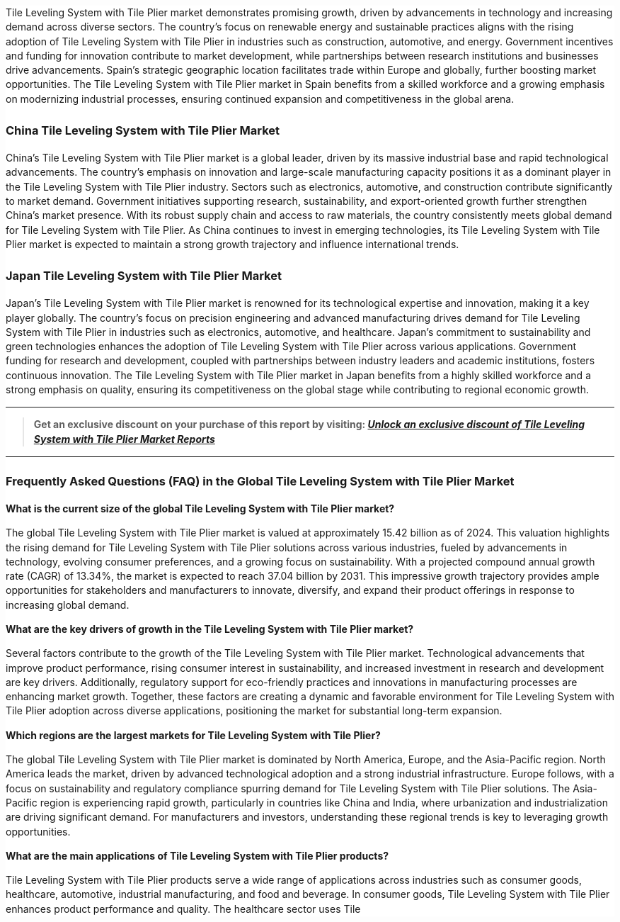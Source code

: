 Tile Leveling System with Tile Plier market demonstrates promising growth, driven by advancements in technology and increasing demand across diverse sectors. The country&rsquo;s focus on renewable energy and sustainable practices aligns with the rising adoption of Tile Leveling System with Tile Plier in industries such as construction, automotive, and energy. Government incentives and funding for innovation contribute to market development, while partnerships between research institutions and businesses drive advancements. Spain&rsquo;s strategic geographic location facilitates trade within Europe and globally, further boosting market opportunities. The Tile Leveling System with Tile Plier market in Spain benefits from a skilled workforce and a growing emphasis on modernizing industrial processes, ensuring continued expansion and competitiveness in the global arena.</p><h3>China Tile Leveling System with Tile Plier Market</h3><p>China&rsquo;s Tile Leveling System with Tile Plier market is a global leader, driven by its massive industrial base and rapid technological advancements. The country&rsquo;s emphasis on innovation and large-scale manufacturing capacity positions it as a dominant player in the Tile Leveling System with Tile Plier industry. Sectors such as electronics, automotive, and construction contribute significantly to market demand. Government initiatives supporting research, sustainability, and export-oriented growth further strengthen China&rsquo;s market presence. With its robust supply chain and access to raw materials, the country consistently meets global demand for Tile Leveling System with Tile Plier. As China continues to invest in emerging technologies, its Tile Leveling System with Tile Plier market is expected to maintain a strong growth trajectory and influence international trends.</p><h3>Japan Tile Leveling System with Tile Plier Market</h3><p>Japan&rsquo;s Tile Leveling System with Tile Plier market is renowned for its technological expertise and innovation, making it a key player globally. The country&rsquo;s focus on precision engineering and advanced manufacturing drives demand for Tile Leveling System with Tile Plier in industries such as electronics, automotive, and healthcare. Japan&rsquo;s commitment to sustainability and green technologies enhances the adoption of Tile Leveling System with Tile Plier across various applications. Government funding for research and development, coupled with partnerships between industry leaders and academic institutions, fosters continuous innovation. The Tile Leveling System with Tile Plier market in Japan benefits from a highly skilled workforce and a strong emphasis on quality, ensuring its competitiveness on the global stage while contributing to regional economic growth.</p><hr /><blockquote><p><strong>Get an exclusive discount on your purchase of this report by visiting: <em><a href="://marketresearchpulse.com/ask-for-discount/8227?utm_source=Github&amp;utm_medium=0111">Unlock an exclusive discount of Tile Leveling System with Tile Plier Market Reports</a></em>&nbsp;</strong></p></blockquote><hr /><h3>Frequently Asked Questions (FAQ) in the Global Tile Leveling System with Tile Plier Market</h3><p><strong>What is the current size of the global Tile Leveling System with Tile Plier market?</strong></p><p>The global Tile Leveling System with Tile Plier market is valued at approximately 15.42 billion as of 2024. This valuation highlights the rising demand for Tile Leveling System with Tile Plier solutions across various industries, fueled by advancements in technology, evolving consumer preferences, and a growing focus on sustainability. With a projected compound annual growth rate (CAGR) of 13.34%, the market is expected to reach 37.04 billion by 2031. This impressive growth trajectory provides ample opportunities for stakeholders and manufacturers to innovate, diversify, and expand their product offerings in response to increasing global demand.</p><p><strong>What are the key drivers of growth in the Tile Leveling System with Tile Plier market?</strong></p><p>Several factors contribute to the growth of the Tile Leveling System with Tile Plier market. Technological advancements that improve product performance, rising consumer interest in sustainability, and increased investment in research and development are key drivers. Additionally, regulatory support for eco-friendly practices and innovations in manufacturing processes are enhancing market growth. Together, these factors are creating a dynamic and favorable environment for Tile Leveling System with Tile Plier adoption across diverse applications, positioning the market for substantial long-term expansion.</p><p><strong>Which regions are the largest markets for Tile Leveling System with Tile Plier?</strong></p><p>The global Tile Leveling System with Tile Plier market is dominated by North America, Europe, and the Asia-Pacific region. North America leads the market, driven by advanced technological adoption and a strong industrial infrastructure. Europe follows, with a focus on sustainability and regulatory compliance spurring demand for Tile Leveling System with Tile Plier solutions. The Asia-Pacific region is experiencing rapid growth, particularly in countries like China and India, where urbanization and industrialization are driving significant demand. For manufacturers and investors, understanding these regional trends is key to leveraging growth opportunities.</p><p><strong>What are the main applications of Tile Leveling System with Tile Plier products?</strong></p><p>Tile Leveling System with Tile Plier products serve a wide range of applications across industries such as consumer goods, healthcare, automotive, industrial manufacturing, and food and beverage. In consumer goods, Tile Leveling System with Tile Plier enhances product performance and quality. The healthcare sector uses Tile